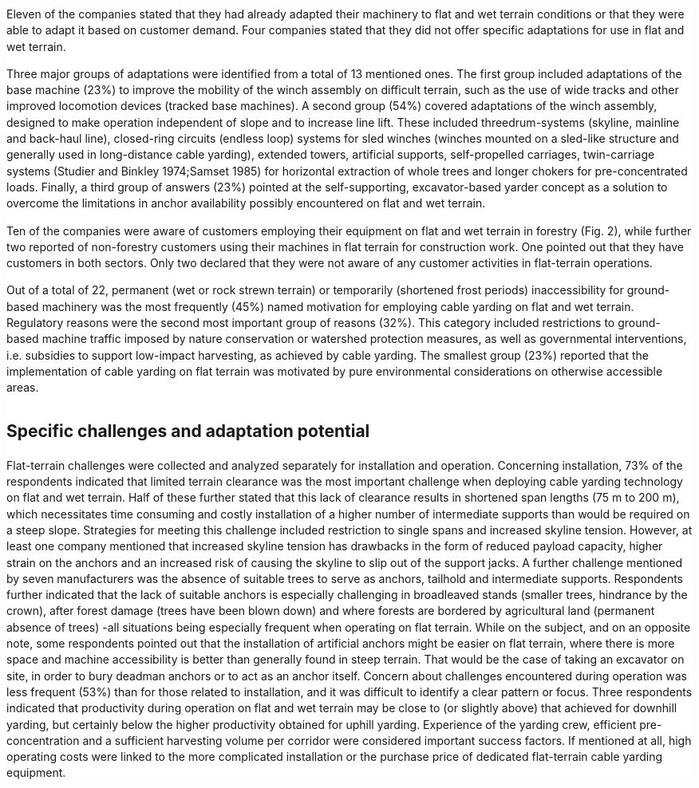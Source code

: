 Eleven of the companies stated that they had already adapted their machinery to flat and wet terrain conditions or that they were able to adapt it based on customer demand. Four companies stated that they did not offer specific adaptations for use in flat and wet terrain.

Three major groups of adaptations were identified from a total of 13 mentioned ones. The first group included adaptations of the base machine (23%) to improve the mobility of the winch assembly on difficult terrain, such as the use of wide tracks and other improved locomotion devices (tracked base machines). A second group (54%) covered adaptations of the winch assembly, designed to make operation independent of slope and to increase line lift. These included threedrum-systems (skyline, mainline and back-haul line), closed-ring circuits (endless loop) systems for sled winches (winches mounted on a sled-like structure and generally used in long-distance cable yarding), extended towers, artificial supports, self-propelled carriages, twin-carriage systems (Studier and Binkley 1974;Samset 1985) for horizontal extraction of whole trees and longer chokers for pre-concentrated loads. Finally, a third group of answers (23%) pointed at the self-supporting, excavator-based yarder concept as a solution to overcome the limitations in anchor availability possibly encountered on flat and wet terrain.

Ten of the companies were aware of customers employing their equipment on flat and wet terrain in forestry (Fig. 2), while further two reported of non-forestry customers using their machines in flat terrain for construction work. One pointed out that they have customers in both sectors. Only two declared that they were not aware of any customer activities in flat-terrain operations.

Out of a total of 22, permanent (wet or rock strewn terrain) or temporarily (shortened frost periods) inaccessibility for ground-based machinery was the most frequently (45%) named motivation for employing cable yarding on flat and wet terrain. Regulatory reasons were the second most important group of reasons (32%). This category included restrictions to ground-based machine traffic imposed by nature conservation or watershed protection measures, as well as governmental interventions, i.e. subsidies to support low-impact harvesting, as achieved by cable yarding. The smallest group (23%) reported that the implementation of cable yarding on flat terrain was motivated by pure environmental considerations on otherwise accessible areas.


## Specific challenges and adaptation potential

Flat-terrain challenges were collected and analyzed separately for installation and operation. Concerning installation, 73% of the respondents indicated that limited terrain clearance was the most important challenge when deploying cable yarding technology on flat and wet terrain. Half of these further stated that this lack of clearance results in shortened span lengths (75 m to 200 m), which necessitates time consuming and costly installation of a higher number of intermediate supports than would be required on a steep slope. Strategies for meeting this challenge included restriction to single spans and increased skyline tension. However, at least one company mentioned that increased skyline tension has drawbacks in the form of reduced payload capacity, higher strain on the anchors and an increased risk of causing the skyline to slip out of the support jacks. A further challenge mentioned by seven manufacturers was the absence of suitable trees to serve as anchors, tailhold and intermediate supports. Respondents further indicated that the lack of suitable anchors is especially challenging in broadleaved stands (smaller trees, hindrance by the crown), after forest damage (trees have been blown down) and where forests are bordered by agricultural land (permanent absence of trees) -all situations being especially frequent when operating on flat terrain. While on the subject, and on an opposite note, some respondents pointed out that the installation of artificial anchors might be easier on flat terrain, where there is more space and machine accessibility is better than generally found in steep terrain. That would be the case of taking an excavator on site, in order to bury deadman anchors or to act as an anchor itself. Concern about challenges encountered during operation was less frequent (53%) than for those related to installation, and it was difficult to identify a clear pattern or focus. Three respondents indicated that productivity during operation on flat and wet terrain may be close to (or slightly above) that achieved for downhill yarding, but certainly below the higher productivity obtained for uphill yarding. Experience of the yarding crew, efficient pre-concentration and a sufficient harvesting volume per corridor were considered important success factors. If mentioned at all, high operating costs were linked to the more complicated installation or the purchase price of dedicated flat-terrain cable yarding equipment.
